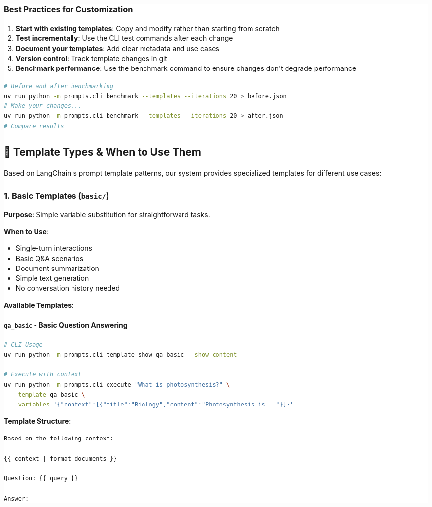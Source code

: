 ### Best Practices for Customization

1. **Start with existing templates**: Copy and modify rather than starting from scratch
2. **Test incrementally**: Use the CLI test commands after each change
3. **Document your templates**: Add clear metadata and use cases
4. **Version control**: Track template changes in git
5. **Benchmark performance**: Use the benchmark command to ensure changes don't degrade performance

```bash
# Before and after benchmarking
uv run python -m prompts.cli benchmark --templates --iterations 20 > before.json
# Make your changes...
uv run python -m prompts.cli benchmark --templates --iterations 20 > after.json
# Compare results
```

## 📝 Template Types & When to Use Them

Based on LangChain's prompt template patterns, our system provides specialized templates for different use cases:

### 1. Basic Templates (`basic/`)

**Purpose**: Simple variable substitution for straightforward tasks.

**When to Use**:
- Single-turn interactions
- Basic Q&A scenarios
- Document summarization
- Simple text generation
- No conversation history needed

**Available Templates**:

#### `qa_basic` - Basic Question Answering
```bash
# CLI Usage
uv run python -m prompts.cli template show qa_basic --show-content

# Execute with context
uv run python -m prompts.cli execute "What is photosynthesis?" \
  --template qa_basic \
  --variables '{"context":[{"title":"Biology","content":"Photosynthesis is..."}]}'
```

**Template Structure**:
```jinja2
Based on the following context:

{{ context | format_documents }}

Question: {{ query }}

Answer:
```
